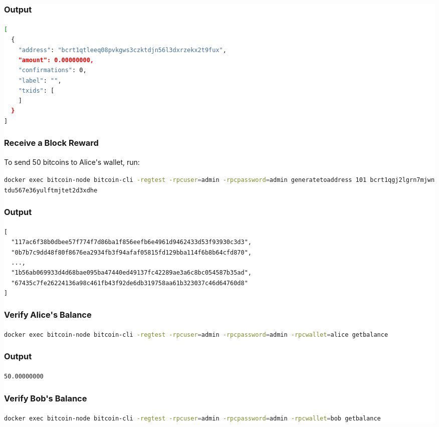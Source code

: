 ### Output

```bash
[
  {
    "address": "bcrt1qtleeq08pvkgws3czktdjn56l3dxrzekx2t9fux",
    "amount": 0.00000000,
    "confirmations": 0,
    "label": "",
    "txids": [
    ]
  }
]
```

### Receive a Block Reward

To send 50 bitcoins to Alice's wallet, run:

```bash
docker exec bitcoin-node bitcoin-cli -regtest -rpcuser=admin -rpcpassword=admin generatetoaddress 101 bcrt1qgj2lgrn7mjwntdu567e36yulftmjtet2d3xdhe
```

### Output

```
[
  "117ac6f38b0dbee57f774f7d86ba1f856eefb6e4961d9462433d53f93930c3d3",
  "0b7b7c9dd48f80f8676ea2934fb3f94afaf05815fd129bba114f6b8b64cfd870",
  ...,
  "1b56ab069933d4d68bae095ba47440ed49137fc42289ae3a6c8bc054587b35ad",
  "67435c7fe26224136a98c461fb43f92de6db319758aa61b323037c46d64760d8"
]

```

### Verify Alice's Balance

```bash
docker exec bitcoin-node bitcoin-cli -regtest -rpcuser=admin -rpcpassword=admin -rpcwallet=alice getbalance
```

### Output

```bash
50.00000000
```

### Verify Bob's Balance

```bash
docker exec bitcoin-node bitcoin-cli -regtest -rpcuser=admin -rpcpassword=admin -rpcwallet=bob getbalance
```
